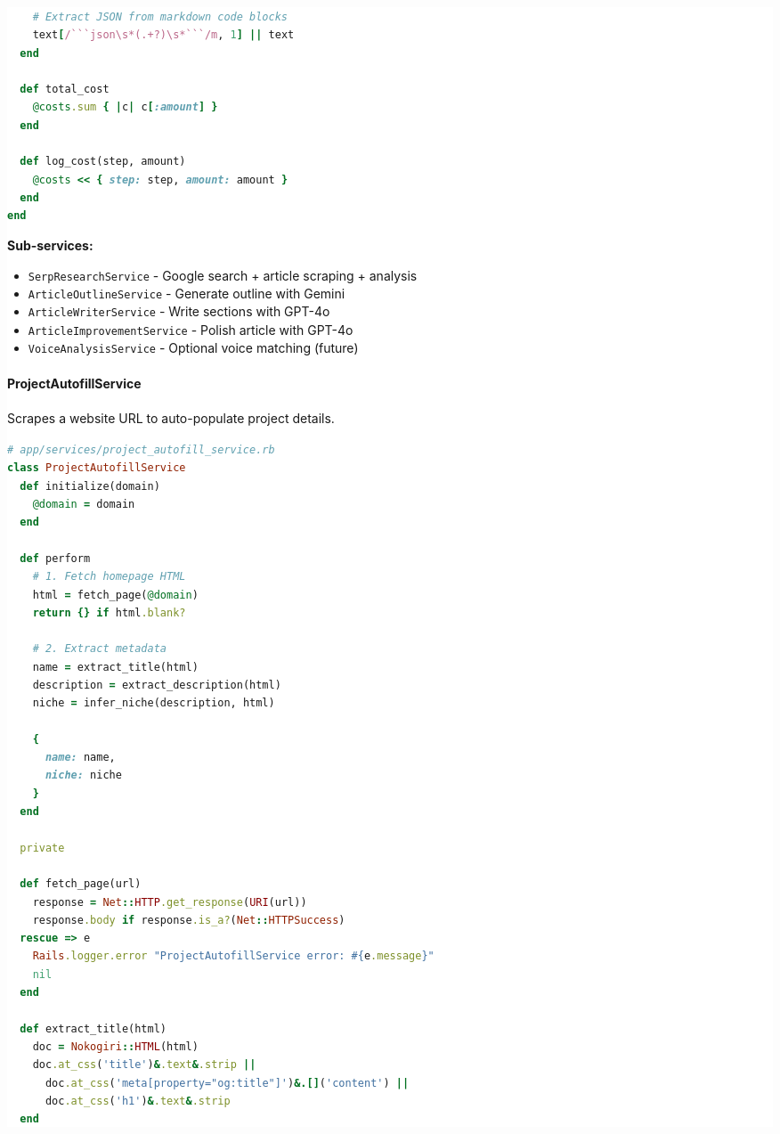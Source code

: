 ```ruby
    # Extract JSON from markdown code blocks
    text[/```json\s*(.+?)\s*```/m, 1] || text
  end

  def total_cost
    @costs.sum { |c| c[:amount] }
  end

  def log_cost(step, amount)
    @costs << { step: step, amount: amount }
  end
end
```

**Sub-services:**
- `SerpResearchService` - Google search + article scraping + analysis
- `ArticleOutlineService` - Generate outline with Gemini
- `ArticleWriterService` - Write sections with GPT-4o
- `ArticleImprovementService` - Polish article with GPT-4o
- `VoiceAnalysisService` - Optional voice matching (future)

#### ProjectAutofillService
Scrapes a website URL to auto-populate project details.

```ruby
# app/services/project_autofill_service.rb
class ProjectAutofillService
  def initialize(domain)
    @domain = domain
  end

  def perform
    # 1. Fetch homepage HTML
    html = fetch_page(@domain)
    return {} if html.blank?

    # 2. Extract metadata
    name = extract_title(html)
    description = extract_description(html)
    niche = infer_niche(description, html)

    {
      name: name,
      niche: niche
    }
  end

  private

  def fetch_page(url)
    response = Net::HTTP.get_response(URI(url))
    response.body if response.is_a?(Net::HTTPSuccess)
  rescue => e
    Rails.logger.error "ProjectAutofillService error: #{e.message}"
    nil
  end

  def extract_title(html)
    doc = Nokogiri::HTML(html)
    doc.at_css('title')&.text&.strip ||
      doc.at_css('meta[property="og:title"]')&.[]('content') ||
      doc.at_css('h1')&.text&.strip
  end

```